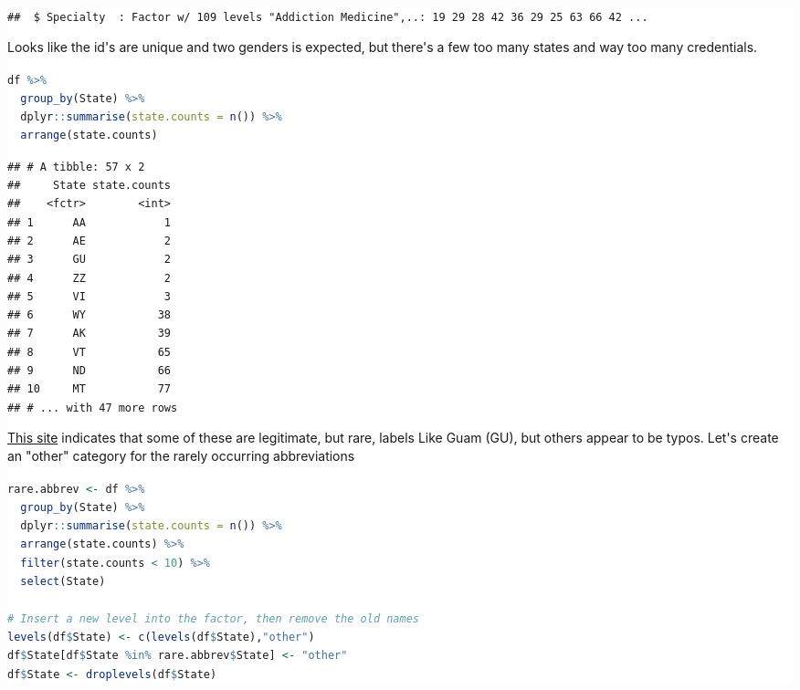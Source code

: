     ##  $ Specialty  : Factor w/ 109 levels "Addiction Medicine",..: 19 29 28 42 36 29 25 63 66 42 ...

Looks like the id's are unique and two genders is expected, but there's a few too many states and way too many credentials.

~~~ r
df %>%
  group_by(State) %>%
  dplyr::summarise(state.counts = n()) %>%
  arrange(state.counts)
~~~

    ## # A tibble: 57 x 2
    ##     State state.counts
    ##    <fctr>        <int>
    ## 1      AA            1
    ## 2      AE            2
    ## 3      GU            2
    ## 4      ZZ            2
    ## 5      VI            3
    ## 6      WY           38
    ## 7      AK           39
    ## 8      VT           65
    ## 9      ND           66
    ## 10     MT           77
    ## # ... with 47 more rows

[This site](http://www.infoplease.com/ipa/A0110468.html) indicates that some of these are legitimate, but rare, labels Like Guam (GU), but others appear to be typos. Let's create an "other" category for the rarely occurring abbreviations

~~~ r
rare.abbrev <- df %>%
  group_by(State) %>%
  dplyr::summarise(state.counts = n()) %>%
  arrange(state.counts) %>%
  filter(state.counts < 10) %>%
  select(State)

# Insert a new level into the factor, then remove the old names 
levels(df$State) <- c(levels(df$State),"other")
df$State[df$State %in% rare.abbrev$State] <- "other"
df$State <- droplevels(df$State)
~~~
